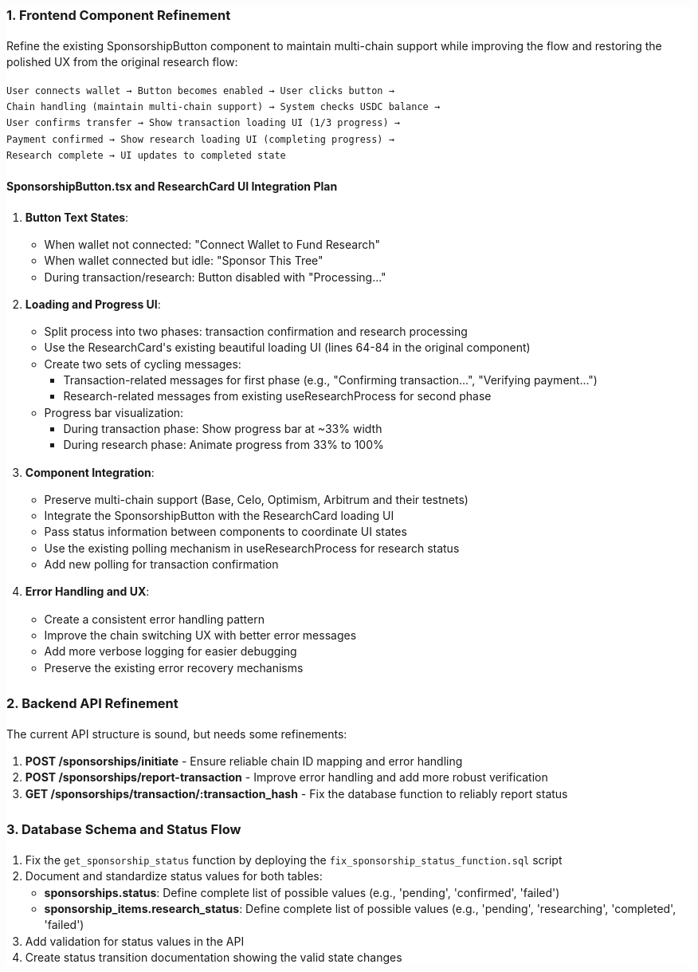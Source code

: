 ### 1. Frontend Component Refinement
Refine the existing SponsorshipButton component to maintain multi-chain support while improving the flow and restoring the polished UX from the original research flow:

```
User connects wallet → Button becomes enabled → User clicks button →
Chain handling (maintain multi-chain support) → System checks USDC balance → 
User confirms transfer → Show transaction loading UI (1/3 progress) →
Payment confirmed → Show research loading UI (completing progress) →
Research complete → UI updates to completed state
```

#### SponsorshipButton.tsx and ResearchCard UI Integration Plan

1. **Button Text States**:
   - When wallet not connected: "Connect Wallet to Fund Research"
   - When wallet connected but idle: "Sponsor This Tree"  
   - During transaction/research: Button disabled with "Processing..."

2. **Loading and Progress UI**:
   - Split process into two phases: transaction confirmation and research processing
   - Use the ResearchCard's existing beautiful loading UI (lines 64-84 in the original component)
   - Create two sets of cycling messages:
     * Transaction-related messages for first phase (e.g., "Confirming transaction...", "Verifying payment...")
     * Research-related messages from existing useResearchProcess for second phase
   - Progress bar visualization:
     * During transaction phase: Show progress bar at ~33% width
     * During research phase: Animate progress from 33% to 100%

3. **Component Integration**:
   - Preserve multi-chain support (Base, Celo, Optimism, Arbitrum and their testnets)
   - Integrate the SponsorshipButton with the ResearchCard loading UI
   - Pass status information between components to coordinate UI states
   - Use the existing polling mechanism in useResearchProcess for research status
   - Add new polling for transaction confirmation

4. **Error Handling and UX**:
   - Create a consistent error handling pattern
   - Improve the chain switching UX with better error messages
   - Add more verbose logging for easier debugging
   - Preserve the existing error recovery mechanisms

### 2. Backend API Refinement
The current API structure is sound, but needs some refinements:

1. **POST /sponsorships/initiate** - Ensure reliable chain ID mapping and error handling
2. **POST /sponsorships/report-transaction** - Improve error handling and add more robust verification
3. **GET /sponsorships/transaction/:transaction_hash** - Fix the database function to reliably report status

### 3. Database Schema and Status Flow
1. Fix the `get_sponsorship_status` function by deploying the `fix_sponsorship_status_function.sql` script
2. Document and standardize status values for both tables:
   - **sponsorships.status**: Define complete list of possible values (e.g., 'pending', 'confirmed', 'failed')
   - **sponsorship_items.research_status**: Define complete list of possible values (e.g., 'pending', 'researching', 'completed', 'failed')
3. Add validation for status values in the API
4. Create status transition documentation showing the valid state changes
